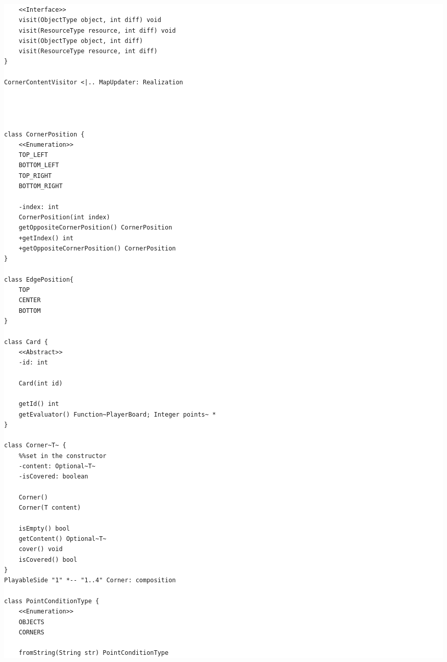 ```mermaid
    <<Interface>>
    visit(ObjectType object, int diff) void
    visit(ResourceType resource, int diff) void
    visit(ObjectType object, int diff)
    visit(ResourceType resource, int diff)
}

CornerContentVisitor <|.. MapUpdater: Realization




class CornerPosition {
    <<Enumeration>>
    TOP_LEFT
    BOTTOM_LEFT
    TOP_RIGHT
    BOTTOM_RIGHT

    -index: int
    CornerPosition(int index)
    getOppositeCornerPosition() CornerPosition
    +getIndex() int
    +getOppositeCornerPosition() CornerPosition
}

class EdgePosition{
    TOP
    CENTER
    BOTTOM
}

class Card {
    <<Abstract>>
    -id: int

    Card(int id)

    getId() int
    getEvaluator() Function~PlayerBoard; Integer points~ *
}

class Corner~T~ {
    %%set in the constructor
    -content: Optional~T~
    -isCovered: boolean

    Corner()
    Corner(T content)

    isEmpty() bool
    getContent() Optional~T~
    cover() void
    isCovered() bool
}
PlayableSide "1" *-- "1..4" Corner: composition

class PointConditionType {
    <<Enumeration>>
    OBJECTS
    CORNERS

    fromString(String str) PointConditionType
```